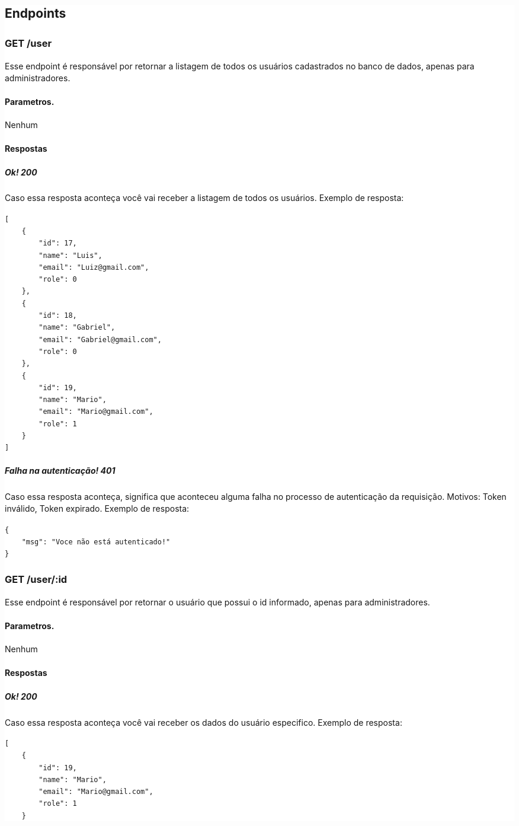 ## Endpoints
### GET /user
Esse endpoint é responsável por retornar a listagem de todos os usuários cadastrados no banco de dados, apenas para administradores.
#### Parametros.
Nenhum
#### Respostas
##### Ok! 200
Caso essa resposta aconteça você vai receber a listagem de todos os usuários.
Exemplo de resposta:
```
[
    {
        "id": 17,
        "name": "Luis",
        "email": "Luiz@gmail.com",
        "role": 0
    },
    {
        "id": 18,
        "name": "Gabriel",
        "email": "Gabriel@gmail.com",
        "role": 0
    },
    {
        "id": 19,
        "name": "Mario",
        "email": "Mario@gmail.com",
        "role": 1
    }
]
```

##### Falha na autenticação! 401
Caso essa resposta aconteça, significa que aconteceu alguma falha no processo de autenticação da requisição. Motivos: Token inválido, Token expirado. 
Exemplo de resposta: 
```
{
    "msg": "Voce não está autenticado!"
}
```

### GET /user/:id
Esse endpoint é responsável por retornar o usuário que possui o id informado, apenas para administradores.
#### Parametros.
Nenhum
#### Respostas
##### Ok! 200
Caso essa resposta aconteça você vai receber os dados do usuário especifico.
Exemplo de resposta:
```
[
    {
        "id": 19,
        "name": "Mario",
        "email": "Mario@gmail.com",
        "role": 1
    }
```
